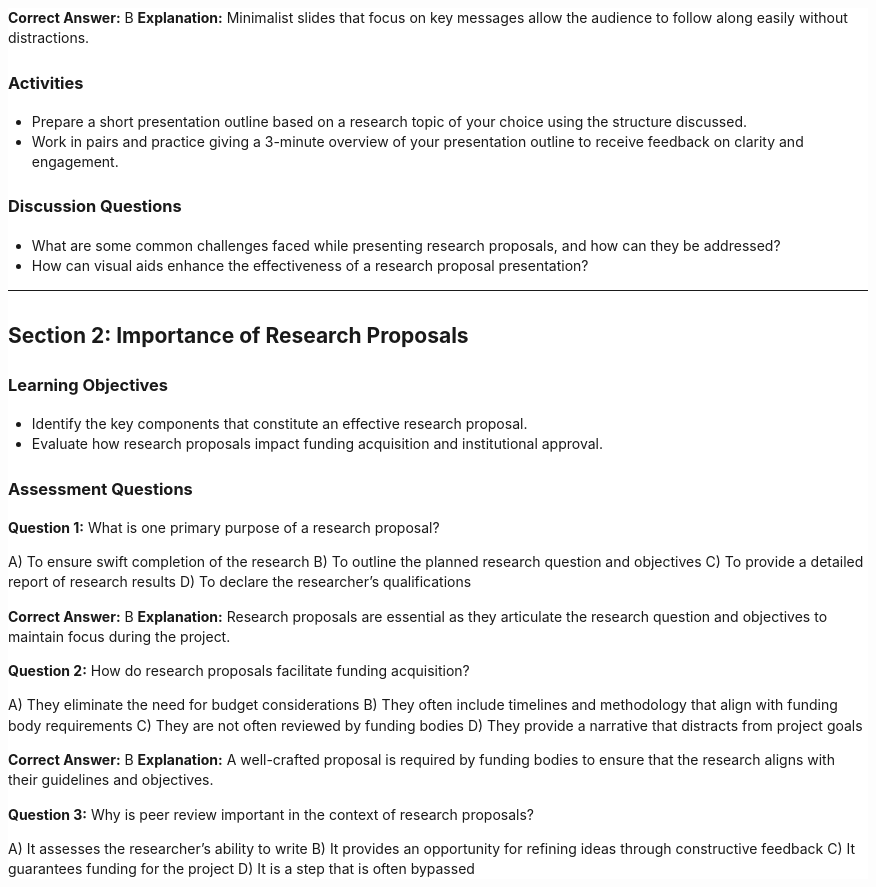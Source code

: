 **Correct Answer:** B
**Explanation:** Minimalist slides that focus on key messages allow the audience to follow along easily without distractions.

### Activities
- Prepare a short presentation outline based on a research topic of your choice using the structure discussed.
- Work in pairs and practice giving a 3-minute overview of your presentation outline to receive feedback on clarity and engagement.

### Discussion Questions
- What are some common challenges faced while presenting research proposals, and how can they be addressed?
- How can visual aids enhance the effectiveness of a research proposal presentation?

---

## Section 2: Importance of Research Proposals

### Learning Objectives
- Identify the key components that constitute an effective research proposal.
- Evaluate how research proposals impact funding acquisition and institutional approval.

### Assessment Questions

**Question 1:** What is one primary purpose of a research proposal?

  A) To ensure swift completion of the research
  B) To outline the planned research question and objectives
  C) To provide a detailed report of research results
  D) To declare the researcher’s qualifications

**Correct Answer:** B
**Explanation:** Research proposals are essential as they articulate the research question and objectives to maintain focus during the project.

**Question 2:** How do research proposals facilitate funding acquisition?

  A) They eliminate the need for budget considerations
  B) They often include timelines and methodology that align with funding body requirements
  C) They are not often reviewed by funding bodies
  D) They provide a narrative that distracts from project goals

**Correct Answer:** B
**Explanation:** A well-crafted proposal is required by funding bodies to ensure that the research aligns with their guidelines and objectives.

**Question 3:** Why is peer review important in the context of research proposals?

  A) It assesses the researcher’s ability to write
  B) It provides an opportunity for refining ideas through constructive feedback
  C) It guarantees funding for the project
  D) It is a step that is often bypassed
